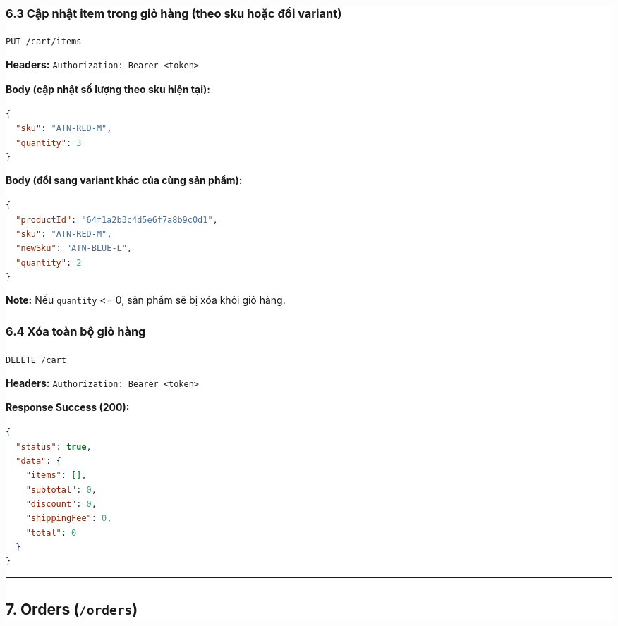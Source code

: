 ### 6.3 Cập nhật item trong giỏ hàng (theo sku hoặc đổi variant)

```http
PUT /cart/items
```

**Headers:** `Authorization: Bearer <token>`

**Body (cập nhật số lượng theo sku hiện tại):**

```json
{
  "sku": "ATN-RED-M",
  "quantity": 3
}
```

**Body (đổi sang variant khác của cùng sản phẩm):**

```json
{
  "productId": "64f1a2b3c4d5e6f7a8b9c0d1",
  "sku": "ATN-RED-M",
  "newSku": "ATN-BLUE-L",
  "quantity": 2
}
```

**Note:** Nếu `quantity` <= 0, sản phẩm sẽ bị xóa khỏi giỏ hàng.

### 6.4 Xóa toàn bộ giỏ hàng

```http
DELETE /cart
```

**Headers:** `Authorization: Bearer <token>`

**Response Success (200):**

```json
{
  "status": true,
  "data": {
    "items": [],
    "subtotal": 0,
    "discount": 0,
    "shippingFee": 0,
    "total": 0
  }
}
```

---

## 7. Orders (`/orders`)
